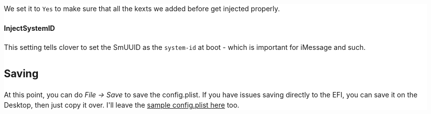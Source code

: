 We set it to `Yes` to make sure that all the kexts we added before get injected properly.

#### InjectSystemID

This setting tells clover to set the SmUUID as the `system-id` at boot - which is important for iMessage and such.

## Saving

At this point, you can do _File -&gt; Save_ to save the config.plist. If you have issues saving directly to the EFI, you can save it on the Desktop, then just copy it over. I'll leave the [sample config.plist here](https://github.com/corpnewt/Hackintosh-Guide/blob/master/Configs/Skylake/config.plist) too.

